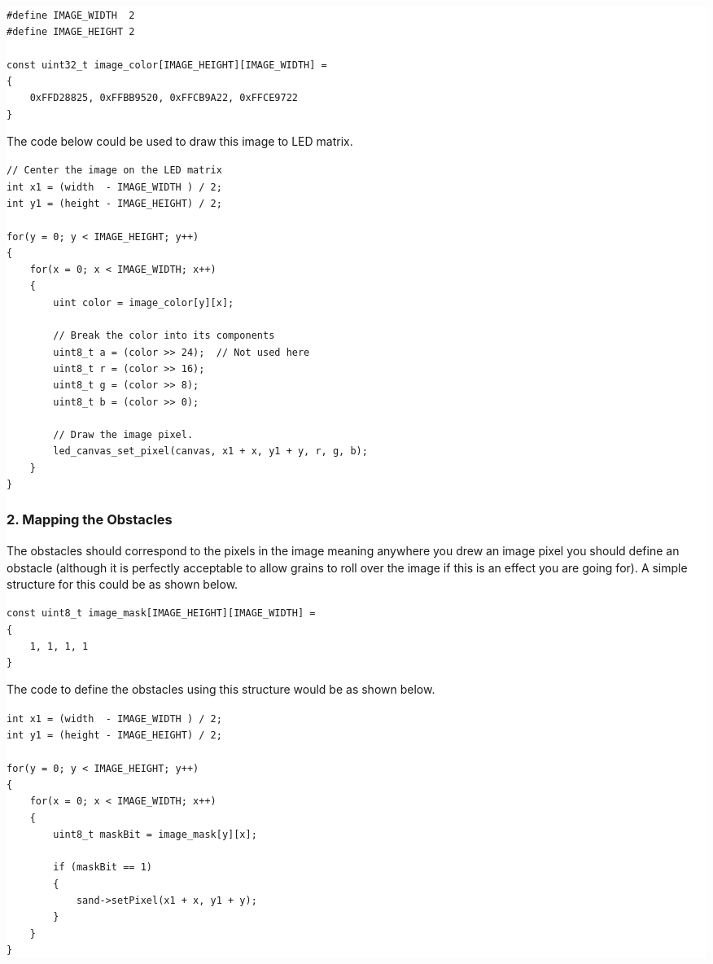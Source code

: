     #define IMAGE_WIDTH  2
    #define IMAGE_HEIGHT 2
    
    const uint32_t image_color[IMAGE_HEIGHT][IMAGE_WIDTH] =
    {
    	0xFFD28825, 0xFFBB9520, 0xFFCB9A22, 0xFFCE9722
    }

The code below could be used to draw this image to LED matrix.

    // Center the image on the LED matrix
    int x1 = (width  - IMAGE_WIDTH ) / 2;
    int y1 = (height - IMAGE_HEIGHT) / 2;
    
    for(y = 0; y < IMAGE_HEIGHT; y++) 
    {
    	for(x = 0; x < IMAGE_WIDTH; x++) 
    	{
    		uint color = image_color[y][x];
    		
    		// Break the color into its components
    		uint8_t a = (color >> 24);  // Not used here
    		uint8_t r = (color >> 16);
    		uint8_t g = (color >> 8);
    		uint8_t b = (color >> 0);

    		// Draw the image pixel.
    		led_canvas_set_pixel(canvas, x1 + x, y1 + y, r, g, b);
    	}
    }

### 2. Mapping the Obstacles ###
The obstacles should correspond to the pixels in the image meaning anywhere you drew an image pixel you should define an obstacle (although it is perfectly acceptable to allow grains to roll over the image if this is an effect you are going for). A simple structure for this could be as shown below.

    const uint8_t image_mask[IMAGE_HEIGHT][IMAGE_WIDTH] =
    {
    	1, 1, 1, 1
    }

The code to define the obstacles using this structure would be as shown below.

    int x1 = (width  - IMAGE_WIDTH ) / 2;
    int y1 = (height - IMAGE_HEIGHT) / 2;
    
    for(y = 0; y < IMAGE_HEIGHT; y++) 
    {
    	for(x = 0; x < IMAGE_WIDTH; x++) 
    	{
    		uint8_t maskBit = image_mask[y][x];
    		
    		if (maskBit == 1)
    		{
    			sand->setPixel(x1 + x, y1 + y);
    		}
    	}
    }
